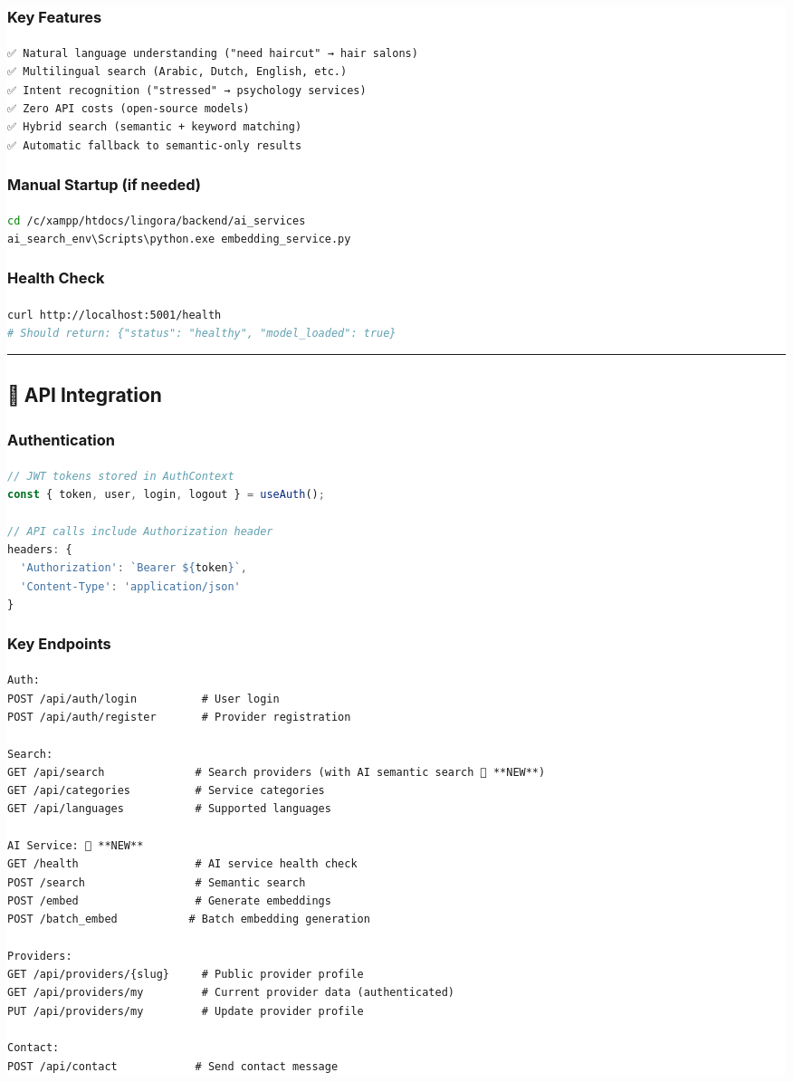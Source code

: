 ### Key Features
```
✅ Natural language understanding ("need haircut" → hair salons)
✅ Multilingual search (Arabic, Dutch, English, etc.)
✅ Intent recognition ("stressed" → psychology services) 
✅ Zero API costs (open-source models)
✅ Hybrid search (semantic + keyword matching)
✅ Automatic fallback to semantic-only results
```

### Manual Startup (if needed)
```bash
cd /c/xampp/htdocs/lingora/backend/ai_services
ai_search_env\Scripts\python.exe embedding_service.py
```

### Health Check
```bash
curl http://localhost:5001/health
# Should return: {"status": "healthy", "model_loaded": true}
```

---

## 🔌 API Integration

### Authentication
```typescript
// JWT tokens stored in AuthContext
const { token, user, login, logout } = useAuth();

// API calls include Authorization header
headers: {
  'Authorization': `Bearer ${token}`,
  'Content-Type': 'application/json'
}
```

### Key Endpoints
```
Auth:
POST /api/auth/login          # User login
POST /api/auth/register       # Provider registration

Search:
GET /api/search              # Search providers (with AI semantic search 🚀 **NEW**)
GET /api/categories          # Service categories
GET /api/languages           # Supported languages

AI Service: 🚀 **NEW**
GET /health                  # AI service health check
POST /search                 # Semantic search
POST /embed                  # Generate embeddings
POST /batch_embed           # Batch embedding generation

Providers:
GET /api/providers/{slug}     # Public provider profile
GET /api/providers/my         # Current provider data (authenticated)
PUT /api/providers/my         # Update provider profile

Contact:
POST /api/contact            # Send contact message

```